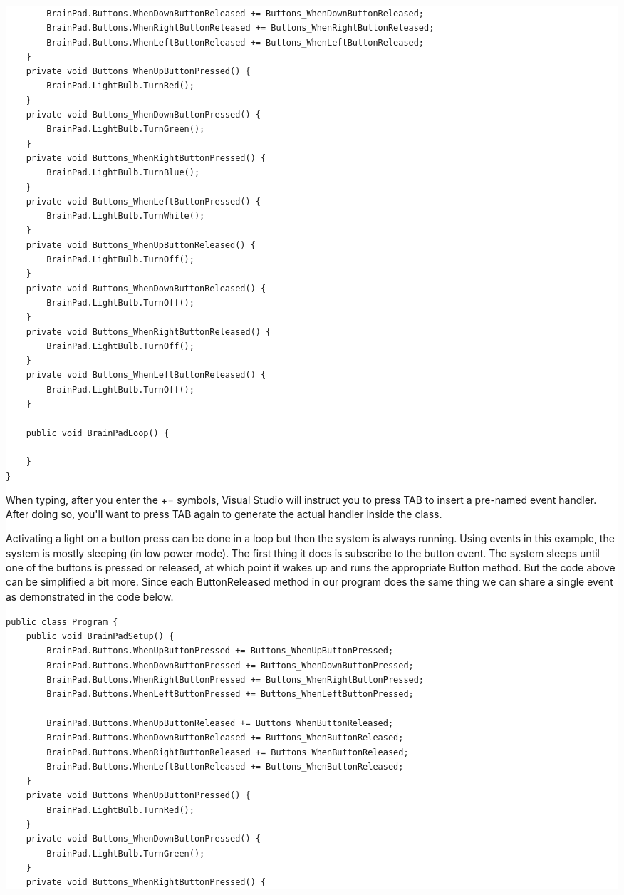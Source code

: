 ```
        BrainPad.Buttons.WhenDownButtonReleased += Buttons_WhenDownButtonReleased;
        BrainPad.Buttons.WhenRightButtonReleased += Buttons_WhenRightButtonReleased;
        BrainPad.Buttons.WhenLeftButtonReleased += Buttons_WhenLeftButtonReleased;
    }
    private void Buttons_WhenUpButtonPressed() {
        BrainPad.LightBulb.TurnRed();
    }
    private void Buttons_WhenDownButtonPressed() {
        BrainPad.LightBulb.TurnGreen();
    }
    private void Buttons_WhenRightButtonPressed() {
        BrainPad.LightBulb.TurnBlue();
    }
    private void Buttons_WhenLeftButtonPressed() {
        BrainPad.LightBulb.TurnWhite();
    }
    private void Buttons_WhenUpButtonReleased() {
        BrainPad.LightBulb.TurnOff();
    }
    private void Buttons_WhenDownButtonReleased() {
        BrainPad.LightBulb.TurnOff();
    }
    private void Buttons_WhenRightButtonReleased() {
        BrainPad.LightBulb.TurnOff();
    }
    private void Buttons_WhenLeftButtonReleased() {
        BrainPad.LightBulb.TurnOff();
    }

    public void BrainPadLoop() {
            
    }
}
```
When typing, after you enter the += symbols, Visual Studio will instruct you to press TAB to insert a pre-named event handler. After doing so, you'll want to press TAB again to generate the actual handler inside the class.

Activating a light on a button press can be done in a loop but then the system is always running. Using events in this example, the system is mostly sleeping (in low power mode). The first thing it does is subscribe to the button event. The system sleeps until one of the buttons is pressed or released, at which point it wakes up and runs the appropriate Button method. But the code above can be simplified a bit more. Since each ButtonReleased method in our program does the same thing we can share a single event as demonstrated in the code below. 
```
public class Program {
    public void BrainPadSetup() {
        BrainPad.Buttons.WhenUpButtonPressed += Buttons_WhenUpButtonPressed;
        BrainPad.Buttons.WhenDownButtonPressed += Buttons_WhenDownButtonPressed;
        BrainPad.Buttons.WhenRightButtonPressed += Buttons_WhenRightButtonPressed;
        BrainPad.Buttons.WhenLeftButtonPressed += Buttons_WhenLeftButtonPressed;

        BrainPad.Buttons.WhenUpButtonReleased += Buttons_WhenButtonReleased;
        BrainPad.Buttons.WhenDownButtonReleased += Buttons_WhenButtonReleased;
        BrainPad.Buttons.WhenRightButtonReleased += Buttons_WhenButtonReleased;
        BrainPad.Buttons.WhenLeftButtonReleased += Buttons_WhenButtonReleased;
    }
    private void Buttons_WhenUpButtonPressed() {
        BrainPad.LightBulb.TurnRed();
    }
    private void Buttons_WhenDownButtonPressed() {
        BrainPad.LightBulb.TurnGreen();
    }
    private void Buttons_WhenRightButtonPressed() {
```